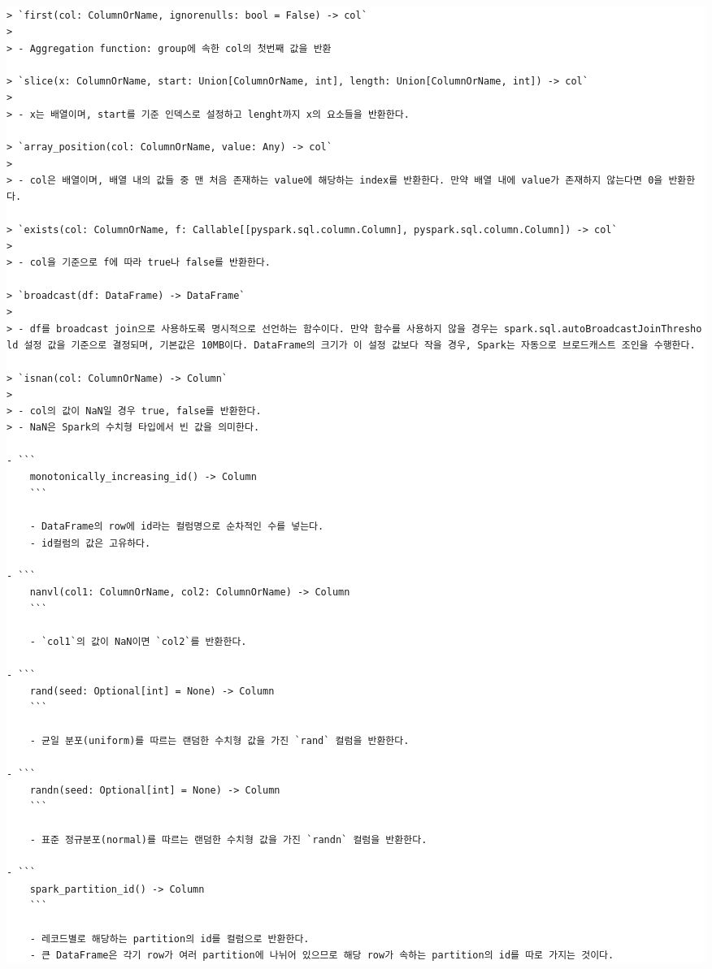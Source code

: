     > `first(col: ColumnOrName, ignorenulls: bool = False) -> col`
    >
    > - Aggregation function: group에 속한 col의 첫번째 값을 반환

    > `slice(x: ColumnOrName, start: Union[ColumnOrName, int], length: Union[ColumnOrName, int]) -> col`
    >
    > - x는 배열이며, start를 기준 인덱스로 설정하고 lenght까지 x의 요소들을 반환한다.

    > `array_position(col: ColumnOrName, value: Any) -> col`
    >
    > - col은 배열이며, 배열 내의 값들 중 맨 처음 존재하는 value에 해당하는 index를 반환한다. 만약 배열 내에 value가 존재하지 않는다면 0을 반환한다.

    > `exists(col: ColumnOrName, f: Callable[[pyspark.sql.column.Column], pyspark.sql.column.Column]) -> col`
    >
    > - col을 기준으로 f에 따라 true나 false를 반환한다.

    > `broadcast(df: DataFrame) -> DataFrame`
    >
    > - df를 broadcast join으로 사용하도록 명시적으로 선언하는 함수이다. 만약 함수를 사용하지 않을 경우는 spark.sql.autoBroadcastJoinThreshold 설정 값을 기준으로 결정되며, 기본값은 10MB이다. DataFrame의 크기가 이 설정 값보다 작을 경우, Spark는 자동으로 브로드캐스트 조인을 수행한다.

    > `isnan(col: ColumnOrName) -> Column`
    >
    > - col의 값이 NaN일 경우 true, false를 반환한다.
    > - NaN은 Spark의 수치형 타입에서 빈 값을 의미한다.

    - ```
        monotonically_increasing_id() -> Column
        ```

        - DataFrame의 row에 id라는 컬럼명으로 순차적인 수를 넣는다.
        - id컬럼의 값은 고유하다.

    - ```
        nanvl(col1: ColumnOrName, col2: ColumnOrName) -> Column
        ```

        - `col1`의 값이 NaN이면 `col2`를 반환한다.

    - ```
        rand(seed: Optional[int] = None) -> Column
        ```

        - 균일 분포(uniform)를 따르는 랜덤한 수치형 값을 가진 `rand` 컬럼을 반환한다.

    - ```
        randn(seed: Optional[int] = None) -> Column
        ```

        - 표준 정규분포(normal)를 따르는 랜덤한 수치형 값을 가진 `randn` 컬럼을 반환한다.

    - ```
        spark_partition_id() -> Column
        ```

        - 레코드별로 해당하는 partition의 id를 컬럼으로 반환한다.
        - 큰 DataFrame은 각기 row가 여러 partition에 나뉘어 있으므로 해당 row가 속하는 partition의 id를 따로 가지는 것이다.

